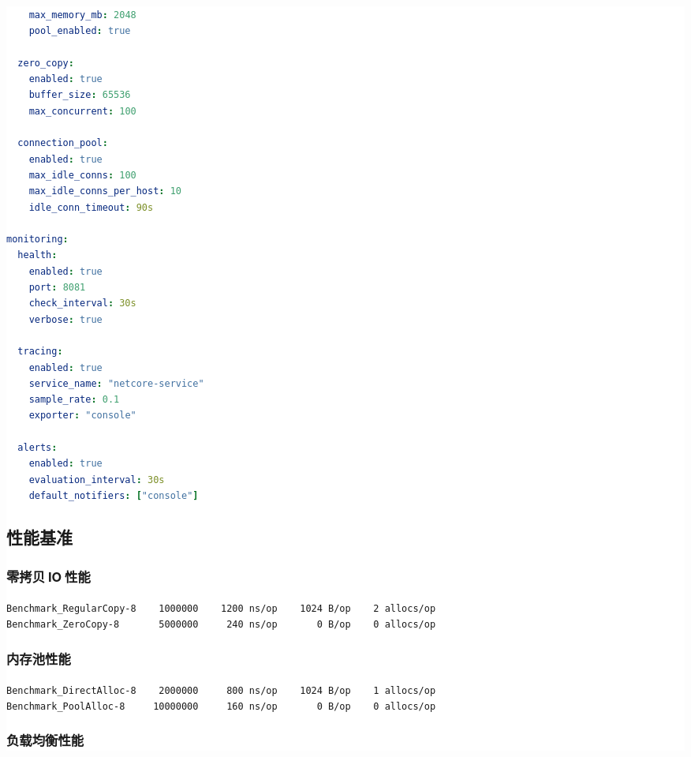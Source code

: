 ```yaml
    max_memory_mb: 2048
    pool_enabled: true
  
  zero_copy:
    enabled: true
    buffer_size: 65536
    max_concurrent: 100
  
  connection_pool:
    enabled: true
    max_idle_conns: 100
    max_idle_conns_per_host: 10
    idle_conn_timeout: 90s

monitoring:
  health:
    enabled: true
    port: 8081
    check_interval: 30s
    verbose: true
  
  tracing:
    enabled: true
    service_name: "netcore-service"
    sample_rate: 0.1
    exporter: "console"
  
  alerts:
    enabled: true
    evaluation_interval: 30s
    default_notifiers: ["console"]
```

## 性能基准

### 零拷贝 IO 性能

```
Benchmark_RegularCopy-8    1000000    1200 ns/op    1024 B/op    2 allocs/op
Benchmark_ZeroCopy-8       5000000     240 ns/op       0 B/op    0 allocs/op
```

### 内存池性能

```
Benchmark_DirectAlloc-8    2000000     800 ns/op    1024 B/op    1 allocs/op
Benchmark_PoolAlloc-8     10000000     160 ns/op       0 B/op    0 allocs/op
```

### 负载均衡性能
